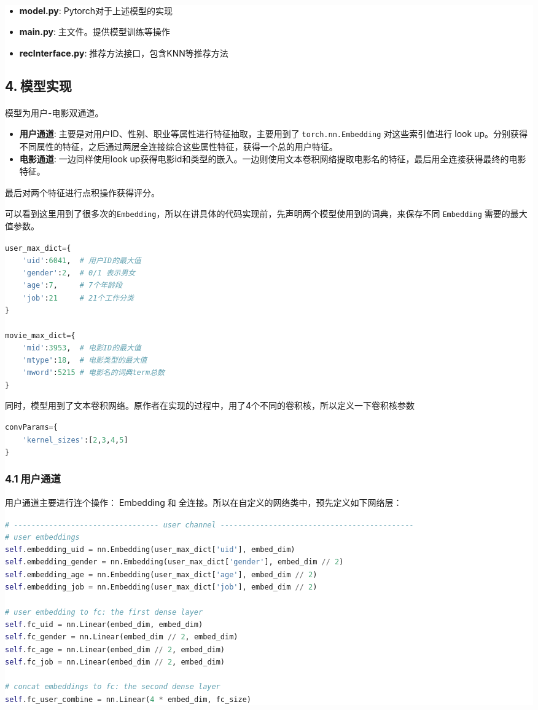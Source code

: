 - **model.py**: Pytorch对于上述模型的实现

- **main.py**: 主文件。提供模型训练等操作

- **recInterface.py**: 推荐方法接口，包含KNN等推荐方法



## <span id="sec4">4. 模型实现</span>

模型为用户-电影双通道。

- **用户通道**: 主要是对用户ID、性别、职业等属性进行特征抽取，主要用到了 `torch.nn.Embedding` 对这些索引值进行 look up。分别获得不同属性的特征，之后通过两层全连接综合这些属性特征，获得一个总的用户特征。
- **电影通道**: 一边同样使用look up获得电影id和类型的嵌入。一边则使用文本卷积网络提取电影名的特征，最后用全连接获得最终的电影特征。  

最后对两个特征进行点积操作获得评分。    

可以看到这里用到了很多次的`Embedding`，所以在讲具体的代码实现前，先声明两个模型使用到的词典，来保存不同 `Embedding` 需要的最大值参数。

```python
user_max_dict={
    'uid':6041,  # 用户ID的最大值
    'gender':2,	 # 0/1 表示男女
    'age':7,     # 7个年龄段
    'job':21     # 21个工作分类
}

movie_max_dict={
    'mid':3953,  # 电影ID的最大值
    'mtype':18,  # 电影类型的最大值
    'mword':5215 # 电影名的词典term总数
}
```

同时，模型用到了文本卷积网络。原作者在实现的过程中，用了4个不同的卷积核，所以定义一下卷积核参数

```python
convParams={
    'kernel_sizes':[2,3,4,5]
}
```

### 4.1 用户通道

用户通道主要进行连个操作： Embedding 和 全连接。所以在自定义的网络类中，预先定义如下网络层：

```python
# --------------------------------- user channel --------------------------------------------
# user embeddings
self.embedding_uid = nn.Embedding(user_max_dict['uid'], embed_dim)
self.embedding_gender = nn.Embedding(user_max_dict['gender'], embed_dim // 2)
self.embedding_age = nn.Embedding(user_max_dict['age'], embed_dim // 2)
self.embedding_job = nn.Embedding(user_max_dict['job'], embed_dim // 2)

# user embedding to fc: the first dense layer
self.fc_uid = nn.Linear(embed_dim, embed_dim)
self.fc_gender = nn.Linear(embed_dim // 2, embed_dim)
self.fc_age = nn.Linear(embed_dim // 2, embed_dim)
self.fc_job = nn.Linear(embed_dim // 2, embed_dim)

# concat embeddings to fc: the second dense layer
self.fc_user_combine = nn.Linear(4 * embed_dim, fc_size)
```
